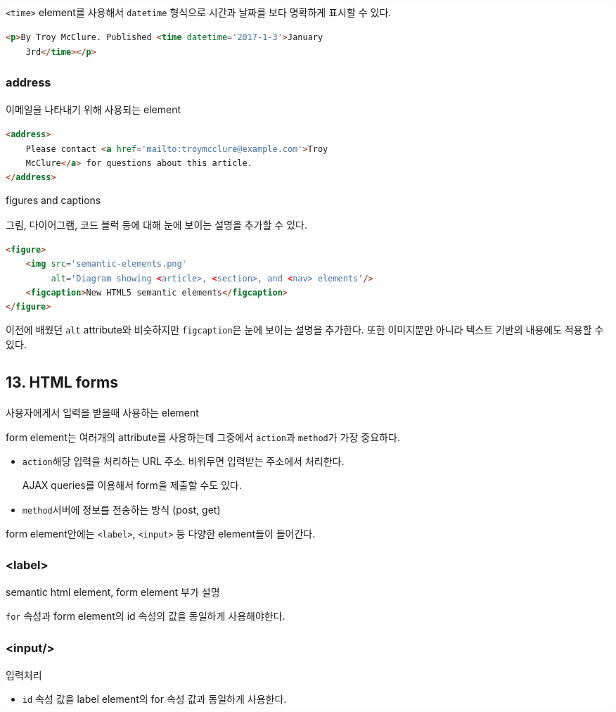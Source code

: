 `<time>` element를 사용해서 `datetime` 형식으로 시간과 날짜를 보다 명확하게 표시할 수 있다.

```html
<p>By Troy McClure. Published <time datetime='2017-1-3'>January
    3rd</time></p>
```

### address

이메일을 나타내기 위해 사용되는 element

```html
<address>
    Please contact <a href='mailto:troymcclure@example.com'>Troy
    McClure</a> for questions about this article.
</address>
```

figures and captions

그림, 다이어그램, 코드 블럭 등에 대해 눈에 보이는 설명을 추가할 수 있다.

```html
<figure>
    <img src='semantic-elements.png'
         alt='Diagram showing <article>, <section>, and <nav> elements'/>
    <figcaption>New HTML5 semantic elements</figcaption>
</figure>
```

이전에 배웠던 `alt` attribute와 비슷하지만 `figcaption`은 눈에 보이는 설명을 추가한다. 또한 이미지뿐만 아니라 텍스트 기반의 내용에도 적용할 수 있다.



## 13. HTML forms

사용자에게서 입력을 받을때 사용하는 element

form element는 여러개의 attribute를 사용하는데 그중에서 `action`과 `method`가 가장 중요하다.

* `action`해당 입력을 처리하는 URL 주소. 비워두면 입력받는 주소에서 처리한다.

  AJAX queries를 이용해서 form을 제출할 수도 있다.

* `method`서버에 정보를 전송하는 방식 (post, get)

form element안에는 `<label>`, `<input>` 등 다양한 element들이 들어간다.

### <label\>

semantic html element, form element 부가 설명

`for` 속성과 form element의 id 속성의 값을 동일하게 사용해야한다.

### <input/\>

입력처리

* `id` 속성 값을 label element의 for 속성 값과 동일하게 사용한다.
